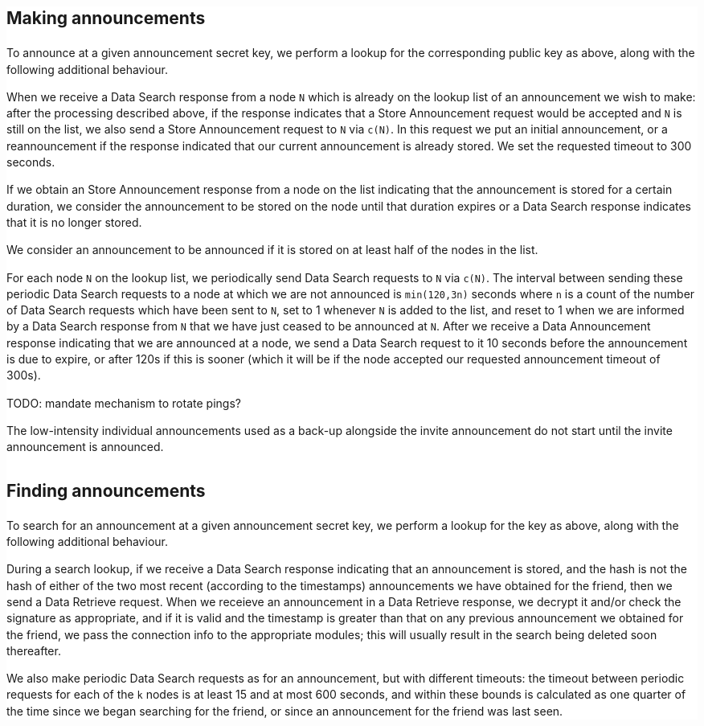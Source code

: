 ## Making announcements
To announce at a given announcement secret key, we perform a lookup for the 
corresponding public key as above, along with the following additional 
behaviour.

When we receive a Data Search response from a node `N` which is already on the 
lookup list of an announcement we wish to make: after the processing described 
above, if the response indicates that a Store Announcement request would be 
accepted and `N` is still on the list, we also send a Store Announcement 
request to `N` via `c(N)`. In this request we put an initial announcement, or 
a reannouncement if the response indicated that our current announcement is 
already stored. We set the requested timeout to 300 seconds.

If we obtain an Store Announcement response from a node on the list indicating 
that the announcement is stored for a certain duration, we consider the 
announcement to be stored on the node until that duration expires or a Data 
Search response indicates that it is no longer stored.

We consider an announcement to be announced if it is stored on at least half 
of the nodes in the list.

For each node `N` on the lookup list, we periodically send Data Search 
requests to `N` via `c(N)`. The interval between sending these periodic Data 
Search requests to a node at which we are not announced is `min(120,3n)` 
seconds where `n` is a count of the number of Data Search requests which have 
been sent to `N`, set to 1 whenever `N` is added to the list, and reset to 1 
when we are informed by a Data Search response from `N` that we have just 
ceased to be announced at `N`.
After we receive a Data Announcement response indicating that we are announced 
at a node, we send a Data Search request to it 10 seconds before the 
announcement is due to expire, or after 120s if this is sooner (which it will 
be if the node accepted our requested announcement timeout of 300s).

TODO: mandate mechanism to rotate pings?

The low-intensity individual announcements used as a back-up alongside the 
invite announcement do not start until the invite announcement is announced.

## Finding announcements
To search for an announcement at a given announcement secret key, we perform a 
lookup for the key as above, along with the following additional behaviour.

During a search lookup, if we receive a Data Search response indicating that 
an announcement is stored, and the hash is not the hash of either of the two 
most recent (according to the timestamps) announcements we have obtained for 
the friend, then we send a Data Retrieve request. When we receieve an 
announcement in a Data Retrieve response, we decrypt it and/or check the 
signature as appropriate, and if it is valid and the timestamp is greater than 
that on any previous announcement we obtained for the friend, we pass the 
connection info to the appropriate modules; this will usually result in the 
search being deleted soon thereafter.

We also make periodic Data Search requests as for an announcement, but with 
different timeouts: the timeout between periodic requests for each of the `k` 
nodes is at least 15 and at most 600 seconds, and within these bounds is 
calculated as one quarter of the time since we began searching for the friend, 
or since an announcement for the friend was last seen.
